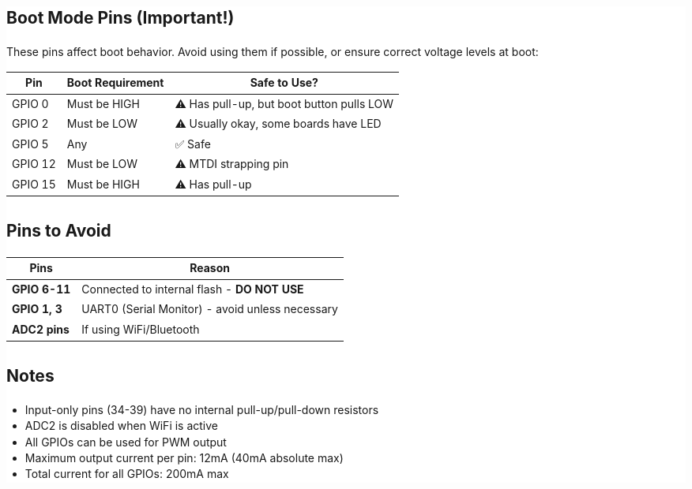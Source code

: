 ## Boot Mode Pins (Important!)

These pins affect boot behavior. Avoid using them if possible, or ensure correct voltage levels at boot:

| Pin | Boot Requirement | Safe to Use? |
|-----|------------------|--------------|
| GPIO 0 | Must be HIGH | ⚠️ Has pull-up, but boot button pulls LOW |
| GPIO 2 | Must be LOW | ⚠️ Usually okay, some boards have LED |
| GPIO 5 | Any | ✅ Safe |
| GPIO 12 | Must be LOW | ⚠️ MTDI strapping pin |
| GPIO 15 | Must be HIGH | ⚠️ Has pull-up |

## Pins to Avoid

| Pins | Reason |
|------|--------|
| **GPIO 6-11** | Connected to internal flash - **DO NOT USE** |
| **GPIO 1, 3** | UART0 (Serial Monitor) - avoid unless necessary |
| **ADC2 pins** | If using WiFi/Bluetooth |

## Notes
- Input-only pins (34-39) have no internal pull-up/pull-down resistors
- ADC2 is disabled when WiFi is active
- All GPIOs can be used for PWM output
- Maximum output current per pin: 12mA (40mA absolute max)
- Total current for all GPIOs: 200mA max